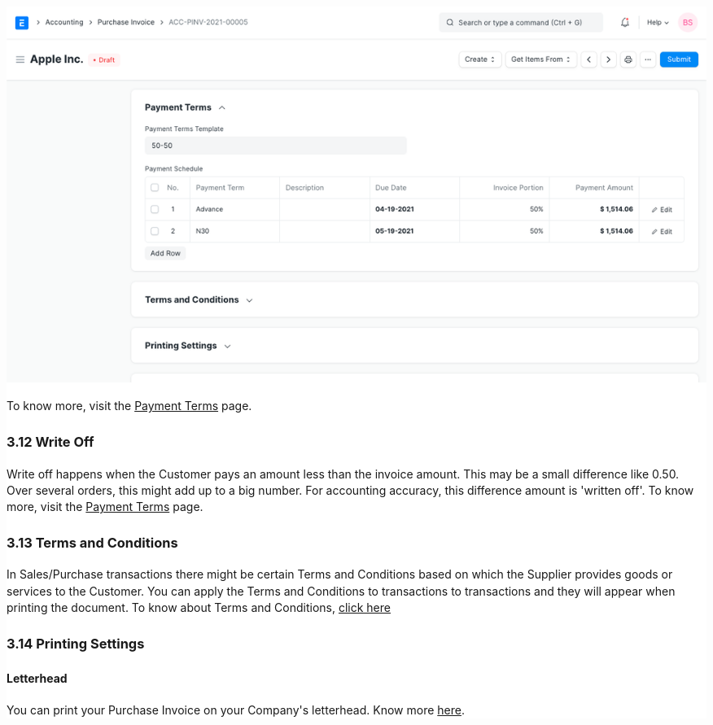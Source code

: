 ![Purchase Invoice Payment Terms](/files/purchase-invoice-payment-terms.png)


To know more, visit the [Payment Terms](/docs/en/accounts/payment-terms) page.


### 3.12 Write Off


Write off happens when the Customer pays an amount less than the invoice amount. This may be a small difference like 0.50. Over several orders, this might add up to a big number. For accounting accuracy, this difference amount is 'written off'. To know more, visit the [Payment Terms](/docs/en/accounts/payment-entry#25-deductions-or-loss) page.


### 3.13 Terms and Conditions


In Sales/Purchase transactions there might be certain Terms and Conditions based on which the Supplier provides goods or services to the Customer. You can apply the Terms and Conditions to transactions to transactions and they will appear when printing the document. To know about Terms and Conditions, [click here](/docs/en/setting-up/print/terms-and-conditions)


### 3.14 Printing Settings


#### Letterhead


You can print your Purchase Invoice on your Company's letterhead. Know more [here](/docs/en/setting-up/print/letter-head).
